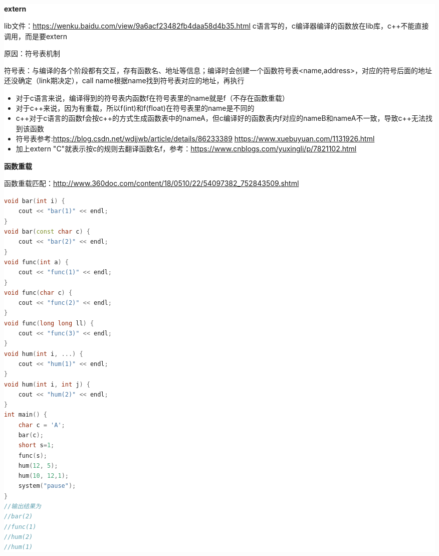 **extern**

lib文件：https://wenku.baidu.com/view/9a6acf23482fb4daa58d4b35.html
c语言写的，c编译器编译的函数放在lib库，c++不能直接调用，而是要extern

原因：符号表机制

符号表：与编译的各个阶段都有交互，存有函数名、地址等信息；编译时会创建一个函数符号表<name,address>，对应的符号后面的地址还没确定（link期决定），call name根据name找到符号表对应的地址，再执行

+ 对于c语言来说，编译得到的符号表内函数f在符号表里的name就是f（不存在函数重载）
+ 对于c++来说，因为有重载，所以f(int)和f(float)在符号表里的name是不同的
+ c++对于c语言的函数f会按c++的方式生成函数表中的nameA，但c编译好的函数表内f对应的nameB和nameA不一致，导致c++无法找到该函数
+ 符号表参考:https://blog.csdn.net/wdjjwb/article/details/86233389  https://www.xuebuyuan.com/1131926.html
+ 加上extern "C"就表示按c的规则去翻译函数名f，参考：https://www.cnblogs.com/yuxingli/p/7821102.html

**函数重载**

函数重载匹配：http://www.360doc.com/content/18/0510/22/54097382_752843509.shtml

```c++
void bar(int i) {
	cout << "bar(1)" << endl;
}
void bar(const char c) {
	cout << "bar(2)" << endl;
}
void func(int a) {
	cout << "func(1)" << endl;
}
void func(char c) {
	cout << "func(2)" << endl;
}
void func(long long ll) {
	cout << "func(3)" << endl;
}
void hum(int i, ...) {
	cout << "hum(1)" << endl;
}
void hum(int i, int j) {
	cout << "hum(2)" << endl;
}
int main() {
	char c = 'A';
	bar(c);
	short s=1;
	func(s);
	hum(12, 5);
	hum(10, 12,1);
	system("pause");
}
//输出结果为
//bar(2)
//func(1)
//hum(2)
//hum(1)
```
